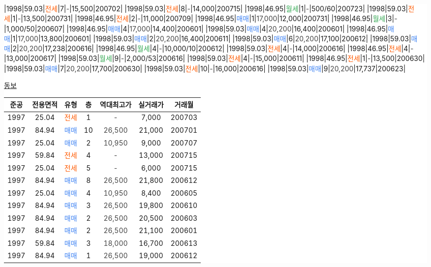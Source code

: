 |1998|59.03|<span style="color:#ff5a00">전세</span>|7|<span style="color:#444444">-</span>|15,500|200702|
|1998|59.03|<span style="color:#ff5a00">전세</span>|8|<span style="color:#444444">-</span>|14,000|200715|
|1998|46.95|<span style="color:#34a853">월세</span>|1|<span style="color:#444444">-</span>|500/60|200723|
|1998|59.03|<span style="color:#ff5a00">전세</span>|1|<span style="color:#444444">-</span>|13,500|200731|
|1998|46.95|<span style="color:#ff5a00">전세</span>|2|<span style="color:#444444">-</span>|11,000|200709|
|1998|46.95|<span style="color:#4285f3">매매</span>|1|<span style="color:#444444">17,000</span>|12,000|200731|
|1998|46.95|<span style="color:#34a853">월세</span>|3|<span style="color:#444444">-</span>|1,000/50|200607|
|1998|46.95|<span style="color:#4285f3">매매</span>|4|<span style="color:#444444">17,000</span>|14,400|200601|
|1998|59.03|<span style="color:#4285f3">매매</span>|4|<span style="color:#444444">20,200</span>|16,400|200601|
|1998|46.95|<span style="color:#4285f3">매매</span>|1|<span style="color:#444444">17,000</span>|13,800|200601|
|1998|59.03|<span style="color:#4285f3">매매</span>|2|<span style="color:#444444">20,200</span>|16,400|200611|
|1998|59.03|<span style="color:#4285f3">매매</span>|6|<span style="color:#444444">20,200</span>|17,100|200612|
|1998|59.03|<span style="color:#4285f3">매매</span>|2|<span style="color:#444444">20,200</span>|17,238|200616|
|1998|46.95|<span style="color:#34a853">월세</span>|4|<span style="color:#444444">-</span>|10,000/10|200612|
|1998|59.03|<span style="color:#ff5a00">전세</span>|4|<span style="color:#444444">-</span>|14,000|200616|
|1998|46.95|<span style="color:#ff5a00">전세</span>|4|<span style="color:#444444">-</span>|13,000|200617|
|1998|59.03|<span style="color:#34a853">월세</span>|9|<span style="color:#444444">-</span>|2,000/53|200616|
|1998|59.03|<span style="color:#ff5a00">전세</span>|4|<span style="color:#444444">-</span>|15,000|200611|
|1998|46.95|<span style="color:#ff5a00">전세</span>|1|<span style="color:#444444">-</span>|13,500|200630|
|1998|59.03|<span style="color:#4285f3">매매</span>|7|<span style="color:#444444">20,200</span>|17,700|200630|
|1998|59.03|<span style="color:#ff5a00">전세</span>|10|<span style="color:#444444">-</span>|16,000|200616|
|1998|59.03|<span style="color:#4285f3">매매</span>|9|<span style="color:#444444">20,200</span>|17,737|200623|

[동보](https://search.naver.com/search.naver?query=%EA%B2%BD%EA%B8%B0%EB%8F%84+%EC%8B%9C%ED%9D%A5%EC%8B%9C+%EC%A0%95%EC%99%95%EB%8F%99+%EB%8F%99%EB%B3%B4)

|준공|전용면적|유형|층|역대최고가|실거래가|거래월|
|:---:|:---:|:---:|:---:|:---:|:---:|:---:|
|1997|25.04|<span style="color:#ff5a00">전세</span>|1|<span style="color:#444444">-</span>|7,000|200703|
|1997|84.94|<span style="color:#4285f3">매매</span>|10|<span style="color:#444444">26,500</span>|21,000|200701|
|1997|25.04|<span style="color:#4285f3">매매</span>|2|<span style="color:#444444">10,950</span>|9,000|200707|
|1997|59.84|<span style="color:#ff5a00">전세</span>|4|<span style="color:#444444">-</span>|13,000|200715|
|1997|25.04|<span style="color:#ff5a00">전세</span>|5|<span style="color:#444444">-</span>|6,000|200715|
|1997|84.94|<span style="color:#4285f3">매매</span>|8|<span style="color:#444444">26,500</span>|21,800|200612|
|1997|25.04|<span style="color:#4285f3">매매</span>|4|<span style="color:#444444">10,950</span>|8,400|200605|
|1997|84.94|<span style="color:#4285f3">매매</span>|3|<span style="color:#444444">26,500</span>|19,800|200610|
|1997|84.94|<span style="color:#4285f3">매매</span>|2|<span style="color:#444444">26,500</span>|20,500|200603|
|1997|84.94|<span style="color:#4285f3">매매</span>|2|<span style="color:#444444">26,500</span>|21,100|200601|
|1997|59.84|<span style="color:#4285f3">매매</span>|3|<span style="color:#444444">18,000</span>|16,700|200613|
|1997|84.94|<span style="color:#4285f3">매매</span>|1|<span style="color:#444444">26,500</span>|19,000|200612|